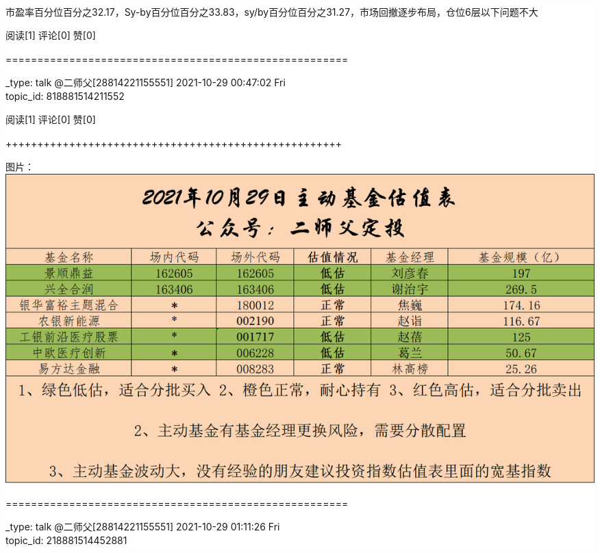 <e type="hashtag" hid="552114551414" title="#估值数据#" /> 市盈率百分位百分之32.17，Sy-by百分位百分之33.83，sy/by百分位百分之31.27，市场回撤逐步布局，仓位6层以下问题不大



阅读[1]  评论[0]  赞[0] 

======================================================






_type: talk
@二师父[28814221155551]
2021-10-29 00:47:02 Fri  
topic_id: 818881514211552

<e type="hashtag" hid="88514141542152" title="#主动基金估值表#" />



阅读[1]  评论[0]  赞[0] 

+++++++++++++++++++++++++++++++++++++++++++++++++++++

图片：
![](pic/Fkno/Fknoek2aVgFK0_ue4SXzHEdYFMe_.jpg)

======================================================






_type: talk
@二师父[28814221155551]
2021-10-29 01:11:26 Fri  
topic_id: 218881514452881
